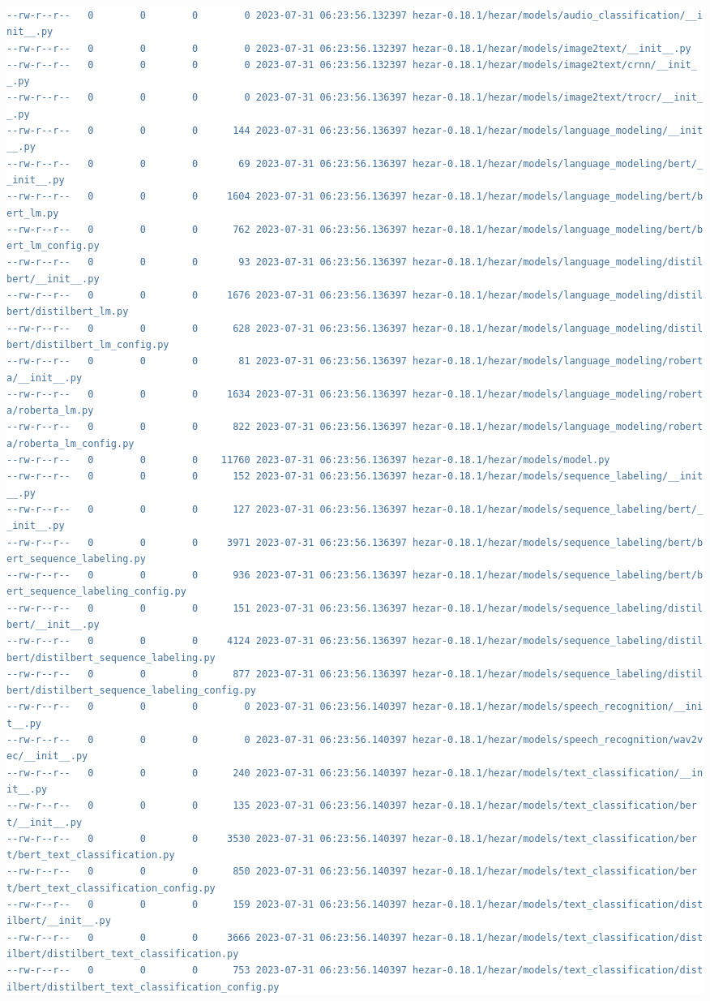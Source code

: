 ```diff
--rw-r--r--   0        0        0        0 2023-07-31 06:23:56.132397 hezar-0.18.1/hezar/models/audio_classification/__init__.py
--rw-r--r--   0        0        0        0 2023-07-31 06:23:56.132397 hezar-0.18.1/hezar/models/image2text/__init__.py
--rw-r--r--   0        0        0        0 2023-07-31 06:23:56.132397 hezar-0.18.1/hezar/models/image2text/crnn/__init__.py
--rw-r--r--   0        0        0        0 2023-07-31 06:23:56.136397 hezar-0.18.1/hezar/models/image2text/trocr/__init__.py
--rw-r--r--   0        0        0      144 2023-07-31 06:23:56.136397 hezar-0.18.1/hezar/models/language_modeling/__init__.py
--rw-r--r--   0        0        0       69 2023-07-31 06:23:56.136397 hezar-0.18.1/hezar/models/language_modeling/bert/__init__.py
--rw-r--r--   0        0        0     1604 2023-07-31 06:23:56.136397 hezar-0.18.1/hezar/models/language_modeling/bert/bert_lm.py
--rw-r--r--   0        0        0      762 2023-07-31 06:23:56.136397 hezar-0.18.1/hezar/models/language_modeling/bert/bert_lm_config.py
--rw-r--r--   0        0        0       93 2023-07-31 06:23:56.136397 hezar-0.18.1/hezar/models/language_modeling/distilbert/__init__.py
--rw-r--r--   0        0        0     1676 2023-07-31 06:23:56.136397 hezar-0.18.1/hezar/models/language_modeling/distilbert/distilbert_lm.py
--rw-r--r--   0        0        0      628 2023-07-31 06:23:56.136397 hezar-0.18.1/hezar/models/language_modeling/distilbert/distilbert_lm_config.py
--rw-r--r--   0        0        0       81 2023-07-31 06:23:56.136397 hezar-0.18.1/hezar/models/language_modeling/roberta/__init__.py
--rw-r--r--   0        0        0     1634 2023-07-31 06:23:56.136397 hezar-0.18.1/hezar/models/language_modeling/roberta/roberta_lm.py
--rw-r--r--   0        0        0      822 2023-07-31 06:23:56.136397 hezar-0.18.1/hezar/models/language_modeling/roberta/roberta_lm_config.py
--rw-r--r--   0        0        0    11760 2023-07-31 06:23:56.136397 hezar-0.18.1/hezar/models/model.py
--rw-r--r--   0        0        0      152 2023-07-31 06:23:56.136397 hezar-0.18.1/hezar/models/sequence_labeling/__init__.py
--rw-r--r--   0        0        0      127 2023-07-31 06:23:56.136397 hezar-0.18.1/hezar/models/sequence_labeling/bert/__init__.py
--rw-r--r--   0        0        0     3971 2023-07-31 06:23:56.136397 hezar-0.18.1/hezar/models/sequence_labeling/bert/bert_sequence_labeling.py
--rw-r--r--   0        0        0      936 2023-07-31 06:23:56.136397 hezar-0.18.1/hezar/models/sequence_labeling/bert/bert_sequence_labeling_config.py
--rw-r--r--   0        0        0      151 2023-07-31 06:23:56.136397 hezar-0.18.1/hezar/models/sequence_labeling/distilbert/__init__.py
--rw-r--r--   0        0        0     4124 2023-07-31 06:23:56.136397 hezar-0.18.1/hezar/models/sequence_labeling/distilbert/distilbert_sequence_labeling.py
--rw-r--r--   0        0        0      877 2023-07-31 06:23:56.136397 hezar-0.18.1/hezar/models/sequence_labeling/distilbert/distilbert_sequence_labeling_config.py
--rw-r--r--   0        0        0        0 2023-07-31 06:23:56.140397 hezar-0.18.1/hezar/models/speech_recognition/__init__.py
--rw-r--r--   0        0        0        0 2023-07-31 06:23:56.140397 hezar-0.18.1/hezar/models/speech_recognition/wav2vec/__init__.py
--rw-r--r--   0        0        0      240 2023-07-31 06:23:56.140397 hezar-0.18.1/hezar/models/text_classification/__init__.py
--rw-r--r--   0        0        0      135 2023-07-31 06:23:56.140397 hezar-0.18.1/hezar/models/text_classification/bert/__init__.py
--rw-r--r--   0        0        0     3530 2023-07-31 06:23:56.140397 hezar-0.18.1/hezar/models/text_classification/bert/bert_text_classification.py
--rw-r--r--   0        0        0      850 2023-07-31 06:23:56.140397 hezar-0.18.1/hezar/models/text_classification/bert/bert_text_classification_config.py
--rw-r--r--   0        0        0      159 2023-07-31 06:23:56.140397 hezar-0.18.1/hezar/models/text_classification/distilbert/__init__.py
--rw-r--r--   0        0        0     3666 2023-07-31 06:23:56.140397 hezar-0.18.1/hezar/models/text_classification/distilbert/distilbert_text_classification.py
--rw-r--r--   0        0        0      753 2023-07-31 06:23:56.140397 hezar-0.18.1/hezar/models/text_classification/distilbert/distilbert_text_classification_config.py
```